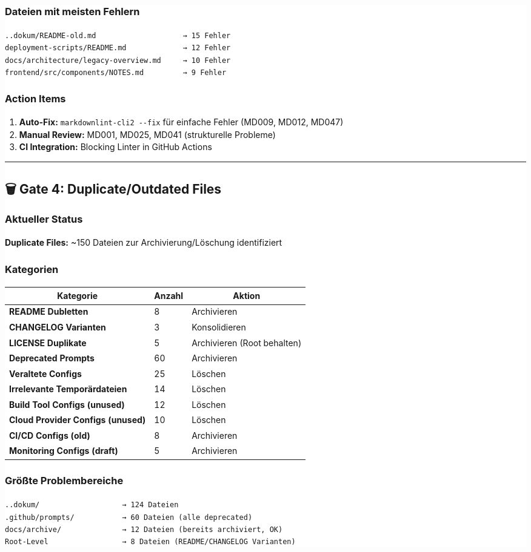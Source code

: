 ### Dateien mit meisten Fehlern

```
..dokum/README-old.md                    → 15 Fehler
deployment-scripts/README.md             → 12 Fehler
docs/architecture/legacy-overview.md     → 10 Fehler
frontend/src/components/NOTES.md         → 9 Fehler
```

### Action Items

1. **Auto-Fix:** `markdownlint-cli2 --fix` für einfache Fehler (MD009, MD012, MD047)
2. **Manual Review:** MD001, MD025, MD041 (strukturelle Probleme)
3. **CI Integration:** Blocking Linter in GitHub Actions

---

## 🗑️ Gate 4: Duplicate/Outdated Files

### Aktueller Status

**Duplicate Files:** ~150 Dateien zur Archivierung/Löschung identifiziert

### Kategorien

| Kategorie                           | Anzahl | Aktion                      |
| ----------------------------------- | ------ | --------------------------- |
| **README Dubletten**                | 8      | Archivieren                 |
| **CHANGELOG Varianten**             | 3      | Konsolidieren               |
| **LICENSE Duplikate**               | 5      | Archivieren (Root behalten) |
| **Deprecated Prompts**              | 60     | Archivieren                 |
| **Veraltete Configs**               | 25     | Löschen                     |
| **Irrelevante Temporärdateien**     | 14     | Löschen                     |
| **Build Tool Configs (unused)**     | 12     | Löschen                     |
| **Cloud Provider Configs (unused)** | 10     | Löschen                     |
| **CI/CD Configs (old)**             | 8      | Archivieren                 |
| **Monitoring Configs (draft)**      | 5      | Archivieren                 |

### Größte Problembereiche

```
..dokum/                   → 124 Dateien
.github/prompts/           → 60 Dateien (alle deprecated)
docs/archive/              → 12 Dateien (bereits archiviert, OK)
Root-Level                 → 8 Dateien (README/CHANGELOG Varianten)
```
